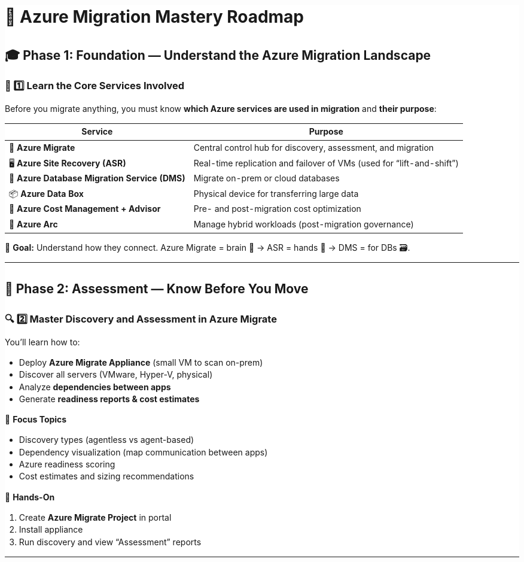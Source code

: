 # 🧭 Azure Migration Mastery Roadmap

## **🎓 Phase 1: Foundation — Understand the Azure Migration Landscape**

### 🧱 1️⃣ Learn the Core Services Involved

Before you migrate anything, you must know **which Azure services are used in migration** and **their purpose**:

| Service                                       | Purpose                                                               |
| --------------------------------------------- | --------------------------------------------------------------------- |
| 🧭 **Azure Migrate**                          | Central control hub for discovery, assessment, and migration          |
| 🖥️ **Azure Site Recovery (ASR)**              | Real-time replication and failover of VMs (used for “lift-and-shift”) |
| 💾 **Azure Database Migration Service (DMS)** | Migrate on-prem or cloud databases                                    |
| 📦 **Azure Data Box**                         | Physical device for transferring large data                           |
| 🧮 **Azure Cost Management + Advisor**        | Pre- and post-migration cost optimization                             |
| 🧰 **Azure Arc**                              | Manage hybrid workloads (post-migration governance)                   |

📘 **Goal:** Understand how they connect.
Azure Migrate = brain 🧠 → ASR = hands 🤲 → DMS = for DBs 🗃️.

---

## **🧭 Phase 2: Assessment — Know Before You Move**

### 🔍 2️⃣ Master Discovery and Assessment in Azure Migrate

You’ll learn how to:

- Deploy **Azure Migrate Appliance** (small VM to scan on-prem)
- Discover all servers (VMware, Hyper-V, physical)
- Analyze **dependencies between apps**
- Generate **readiness reports & cost estimates**

🧠 **Focus Topics**

- Discovery types (agentless vs agent-based)
- Dependency visualization (map communication between apps)
- Azure readiness scoring
- Cost estimates and sizing recommendations

🧪 **Hands-On**

1. Create **Azure Migrate Project** in portal
2. Install appliance
3. Run discovery and view “Assessment” reports

---